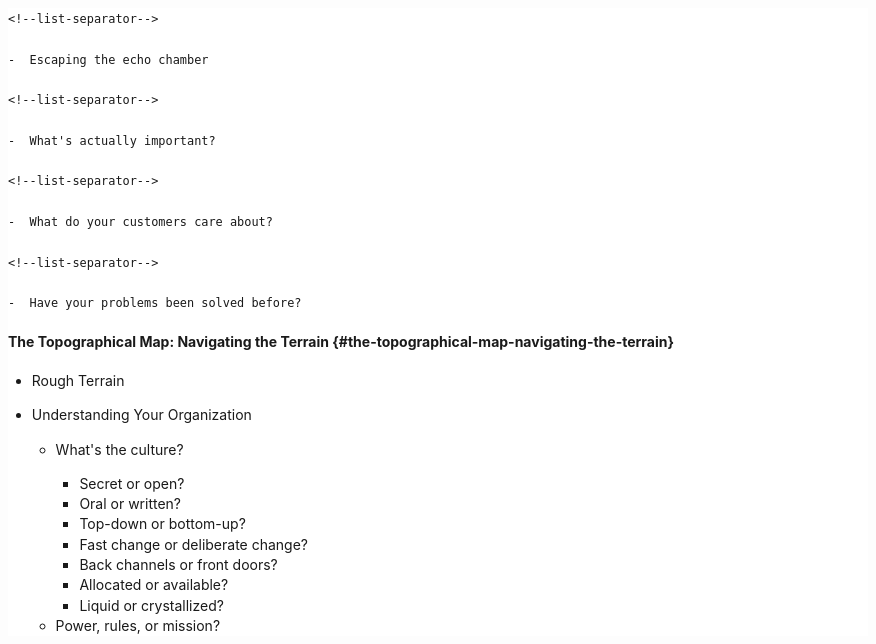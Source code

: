     <!--list-separator-->

    -  Escaping the echo chamber

    <!--list-separator-->

    -  What's actually important?

    <!--list-separator-->

    -  What do your customers care about?

    <!--list-separator-->

    -  Have your problems been solved before?


#### The Topographical Map: Navigating the Terrain {#the-topographical-map-navigating-the-terrain}



-  Rough Terrain



-  Understanding Your Organization

    <!--list-separator-->

    -  What's the culture?

        <!--list-separator-->

        -  Secret or open?

        <!--list-separator-->

        -  Oral or written?

        <!--list-separator-->

        -  Top-down or bottom-up?

        <!--list-separator-->

        -  Fast change or deliberate change?

        <!--list-separator-->

        -  Back channels or front doors?

        <!--list-separator-->

        -  Allocated or available?

        <!--list-separator-->

        -  Liquid or crystallized?

    <!--list-separator-->

    -  Power, rules, or mission?

    <!--list-separator-->
